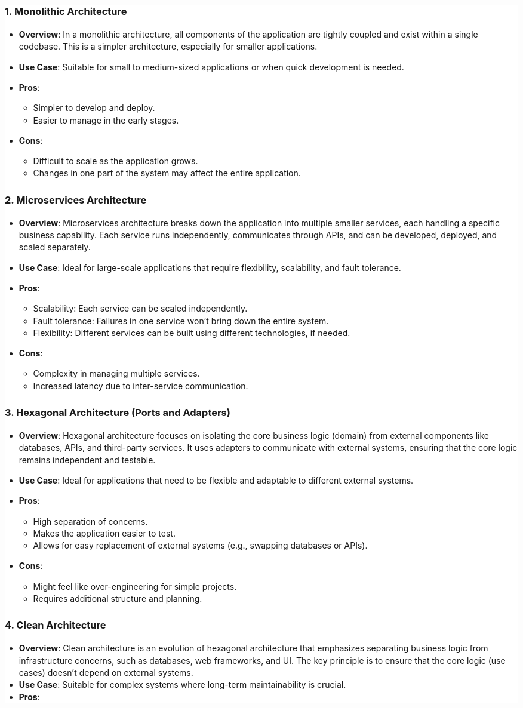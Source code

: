 ### 1. **Monolithic Architecture**

* **Overview**: In a monolithic architecture, all components of the application are tightly coupled and exist within a single codebase. This is a simpler architecture, especially for smaller applications.
* **Use Case**: Suitable for small to medium-sized applications or when quick development is needed.
* **Pros**:

  * Simpler to develop and deploy.
  * Easier to manage in the early stages.
* **Cons**:

  * Difficult to scale as the application grows.
  * Changes in one part of the system may affect the entire application.

### 2. **Microservices Architecture**

* **Overview**: Microservices architecture breaks down the application into multiple smaller services, each handling a specific business capability. Each service runs independently, communicates through APIs, and can be developed, deployed, and scaled separately.
* **Use Case**: Ideal for large-scale applications that require flexibility, scalability, and fault tolerance.
* **Pros**:

  * Scalability: Each service can be scaled independently.
  * Fault tolerance: Failures in one service won’t bring down the entire system.
  * Flexibility: Different services can be built using different technologies, if needed.
* **Cons**:

  * Complexity in managing multiple services.
  * Increased latency due to inter-service communication.

### 3. **Hexagonal Architecture (Ports and Adapters)**

* **Overview**: Hexagonal architecture focuses on isolating the core business logic (domain) from external components like databases, APIs, and third-party services. It uses adapters to communicate with external systems, ensuring that the core logic remains independent and testable.
* **Use Case**: Ideal for applications that need to be flexible and adaptable to different external systems.
* **Pros**:

  * High separation of concerns.
  * Makes the application easier to test.
  * Allows for easy replacement of external systems (e.g., swapping databases or APIs).
* **Cons**:

  * Might feel like over-engineering for simple projects.
  * Requires additional structure and planning.

### 4. **Clean Architecture**

* **Overview**: Clean architecture is an evolution of hexagonal architecture that emphasizes separating business logic from infrastructure concerns, such as databases, web frameworks, and UI. The key principle is to ensure that the core logic (use cases) doesn’t depend on external systems.
* **Use Case**: Suitable for complex systems where long-term maintainability is crucial.
* **Pros**:
